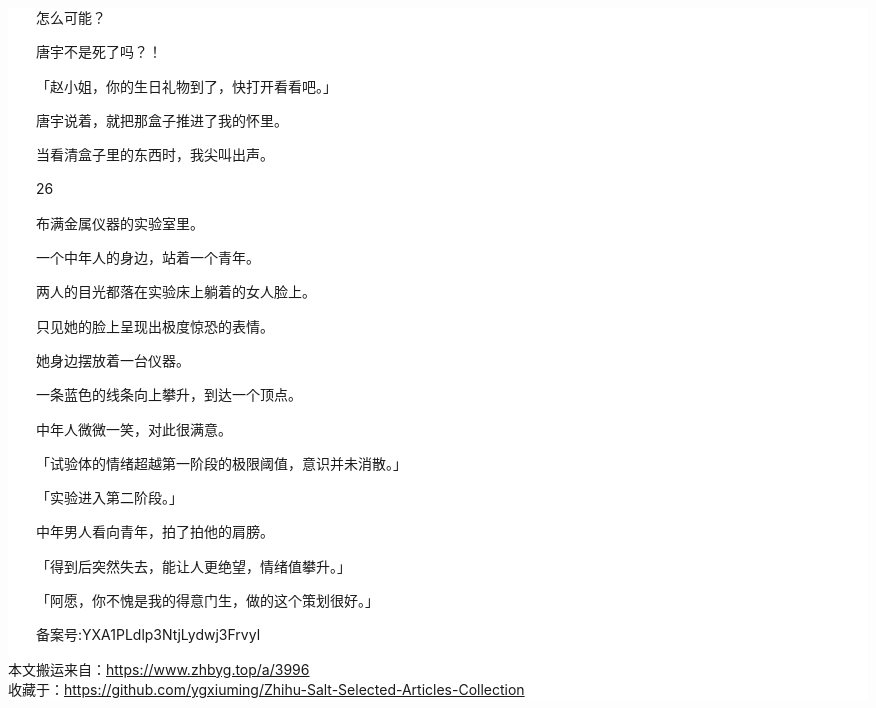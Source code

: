 &emsp;&emsp;怎么可能？  
  
&emsp;&emsp;唐宇不是死了吗？！  
  
&emsp;&emsp;「赵小姐，你的生日礼物到了，快打开看看吧。」  
  
&emsp;&emsp;唐宇说着，就把那盒子推进了我的怀里。  
  
&emsp;&emsp;当看清盒子里的东西时，我尖叫出声。  
  
&emsp;&emsp;26  
  
&emsp;&emsp;布满金属仪器的实验室里。  
  
&emsp;&emsp;一个中年人的身边，站着一个青年。  
  
&emsp;&emsp;两人的目光都落在实验床上躺着的女人脸上。  
  
&emsp;&emsp;只见她的脸上呈现出极度惊恐的表情。  
  
&emsp;&emsp;她身边摆放着一台仪器。  
  
&emsp;&emsp;一条蓝色的线条向上攀升，到达一个顶点。  
  
&emsp;&emsp;中年人微微一笑，对此很满意。  
  
&emsp;&emsp;「试验体的情绪超越第一阶段的极限阈值，意识并未消散。」  
  
&emsp;&emsp;「实验进入第二阶段。」  
  
&emsp;&emsp;中年男人看向青年，拍了拍他的肩膀。  
  
&emsp;&emsp;「得到后突然失去，能让人更绝望，情绪值攀升。」  
  
&emsp;&emsp;「阿愿，你不愧是我的得意门生，做的这个策划很好。」  
  
&emsp;&emsp;备案号:YXA1PLdlp3NtjLydwj3Frvyl  
  
本文搬运来自：https://www.zhbyg.top/a/3996  
 收藏于：https://github.com/ygxiuming/Zhihu-Salt-Selected-Articles-Collection